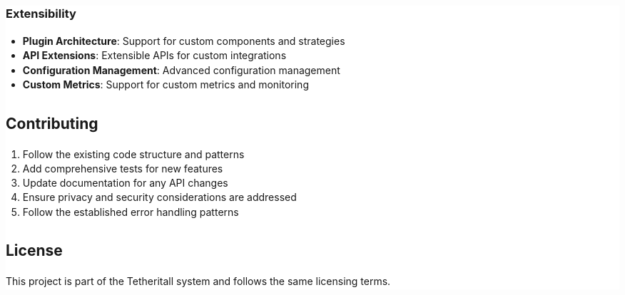 ### Extensibility
- **Plugin Architecture**: Support for custom components and strategies
- **API Extensions**: Extensible APIs for custom integrations
- **Configuration Management**: Advanced configuration management
- **Custom Metrics**: Support for custom metrics and monitoring

## Contributing

1. Follow the existing code structure and patterns
2. Add comprehensive tests for new features
3. Update documentation for any API changes
4. Ensure privacy and security considerations are addressed
5. Follow the established error handling patterns

## License

This project is part of the Tetheritall system and follows the same licensing terms.
